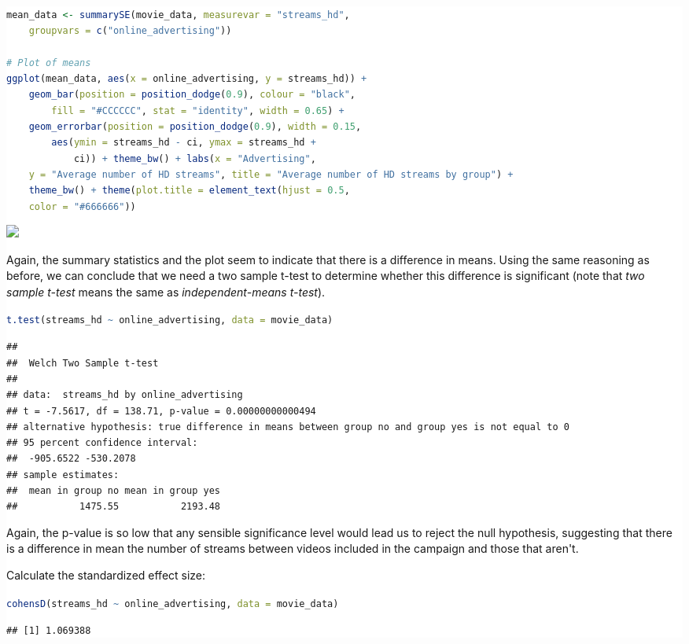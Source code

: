 ```r
mean_data <- summarySE(movie_data, measurevar = "streams_hd",
    groupvars = c("online_advertising"))

# Plot of means
ggplot(mean_data, aes(x = online_advertising, y = streams_hd)) +
    geom_bar(position = position_dodge(0.9), colour = "black",
        fill = "#CCCCCC", stat = "identity", width = 0.65) +
    geom_errorbar(position = position_dodge(0.9), width = 0.15,
        aes(ymin = streams_hd - ci, ymax = streams_hd +
            ci)) + theme_bw() + labs(x = "Advertising",
    y = "Average number of HD streams", title = "Average number of HD streams by group") +
    theme_bw() + theme(plot.title = element_text(hjust = 0.5,
    color = "#666666"))
```

<img src="13-rmdIntro_files/figure-html/unnamed-chunk-22-1.png" width="672" />

Again, the summary statistics and the plot seem to indicate that there is a difference in means. Using the same reasoning as before, we can conclude that we need a two sample t-test to determine whether this difference is significant (note that *two sample t-test* means the same as *independent-means t-test*).


```r
t.test(streams_hd ~ online_advertising, data = movie_data)
```

```
## 
## 	Welch Two Sample t-test
## 
## data:  streams_hd by online_advertising
## t = -7.5617, df = 138.71, p-value = 0.00000000000494
## alternative hypothesis: true difference in means between group no and group yes is not equal to 0
## 95 percent confidence interval:
##  -905.6522 -530.2078
## sample estimates:
##  mean in group no mean in group yes 
##           1475.55           2193.48
```

Again, the p-value is so low that any sensible significance level would lead us to reject the null hypothesis, suggesting that there is a difference in mean the number of streams between videos included in the campaign and those that aren't.

Calculate the standardized effect size:


```r
cohensD(streams_hd ~ online_advertising, data = movie_data)
```

```
## [1] 1.069388
```
